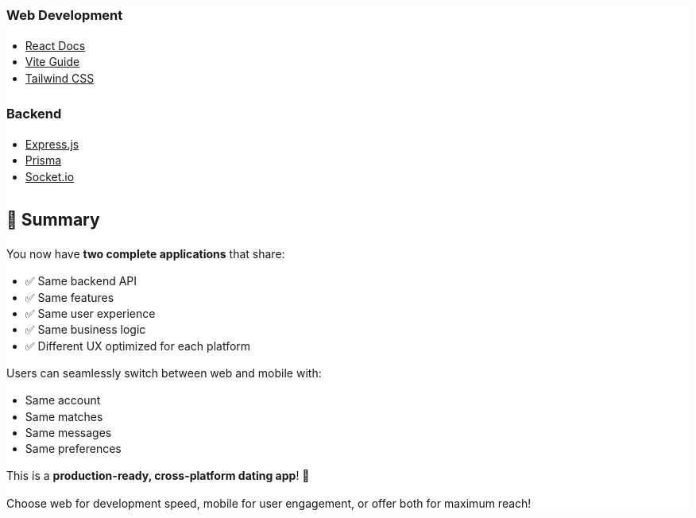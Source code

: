 ### Web Development
- [React Docs](https://react.dev)
- [Vite Guide](https://vitejs.dev)
- [Tailwind CSS](https://tailwindcss.com)

### Backend
- [Express.js](https://expressjs.com)
- [Prisma](https://prisma.io)
- [Socket.io](https://socket.io)

## 🎉 Summary

You now have **two complete applications** that share:
- ✅ Same backend API
- ✅ Same features
- ✅ Same user experience
- ✅ Same business logic
- ✅ Different UX optimized for each platform

Users can seamlessly switch between web and mobile with:
- Same account
- Same matches
- Same messages
- Same preferences

This is a **production-ready, cross-platform dating app**! 🚀

Choose web for development speed, mobile for user engagement, or offer both for maximum reach!

